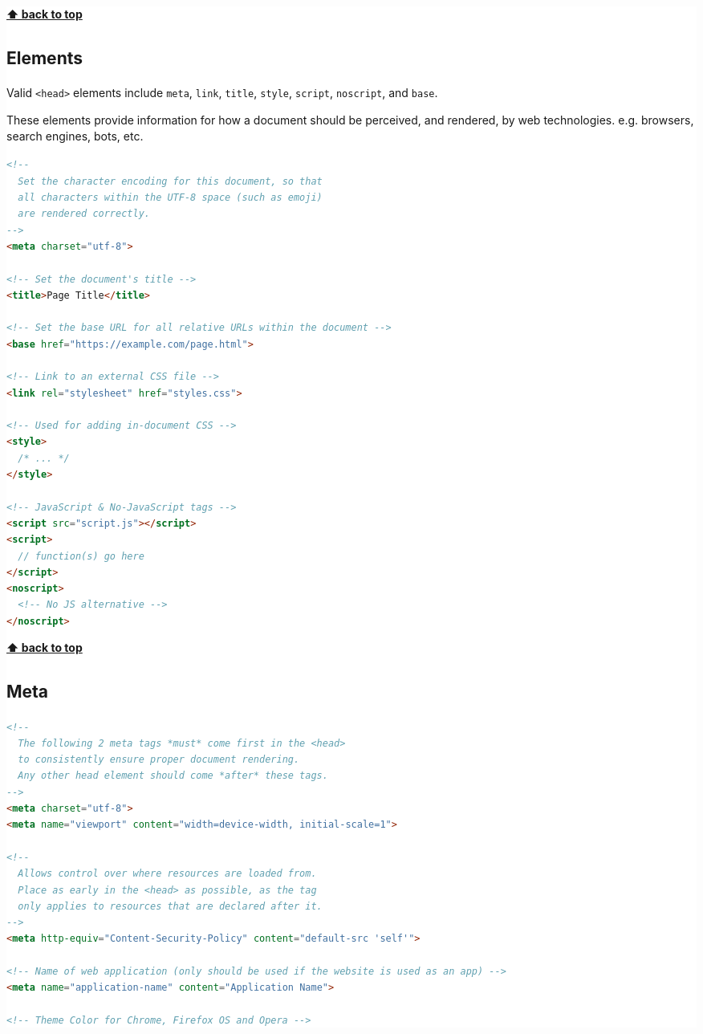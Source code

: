 **[⬆ back to top](#table-of-contents)**

## Elements

Valid `<head>` elements include `meta`, `link`, `title`, `style`, `script`, `noscript`, and `base`.

These elements provide information for how a document should be perceived, and rendered, by web technologies. e.g. browsers, search engines, bots, etc.

```html
<!--
  Set the character encoding for this document, so that
  all characters within the UTF-8 space (such as emoji)
  are rendered correctly.
-->
<meta charset="utf-8">

<!-- Set the document's title -->
<title>Page Title</title>

<!-- Set the base URL for all relative URLs within the document -->
<base href="https://example.com/page.html">

<!-- Link to an external CSS file -->
<link rel="stylesheet" href="styles.css">

<!-- Used for adding in-document CSS -->
<style>
  /* ... */
</style>

<!-- JavaScript & No-JavaScript tags -->
<script src="script.js"></script>
<script>
  // function(s) go here
</script>
<noscript>
  <!-- No JS alternative -->
</noscript>
```

**[⬆ back to top](#table-of-contents)**

## Meta

```html
<!--
  The following 2 meta tags *must* come first in the <head>
  to consistently ensure proper document rendering.
  Any other head element should come *after* these tags.
-->
<meta charset="utf-8">
<meta name="viewport" content="width=device-width, initial-scale=1">

<!--
  Allows control over where resources are loaded from.
  Place as early in the <head> as possible, as the tag  
  only applies to resources that are declared after it.
-->
<meta http-equiv="Content-Security-Policy" content="default-src 'self'">

<!-- Name of web application (only should be used if the website is used as an app) -->
<meta name="application-name" content="Application Name">

<!-- Theme Color for Chrome, Firefox OS and Opera -->
```